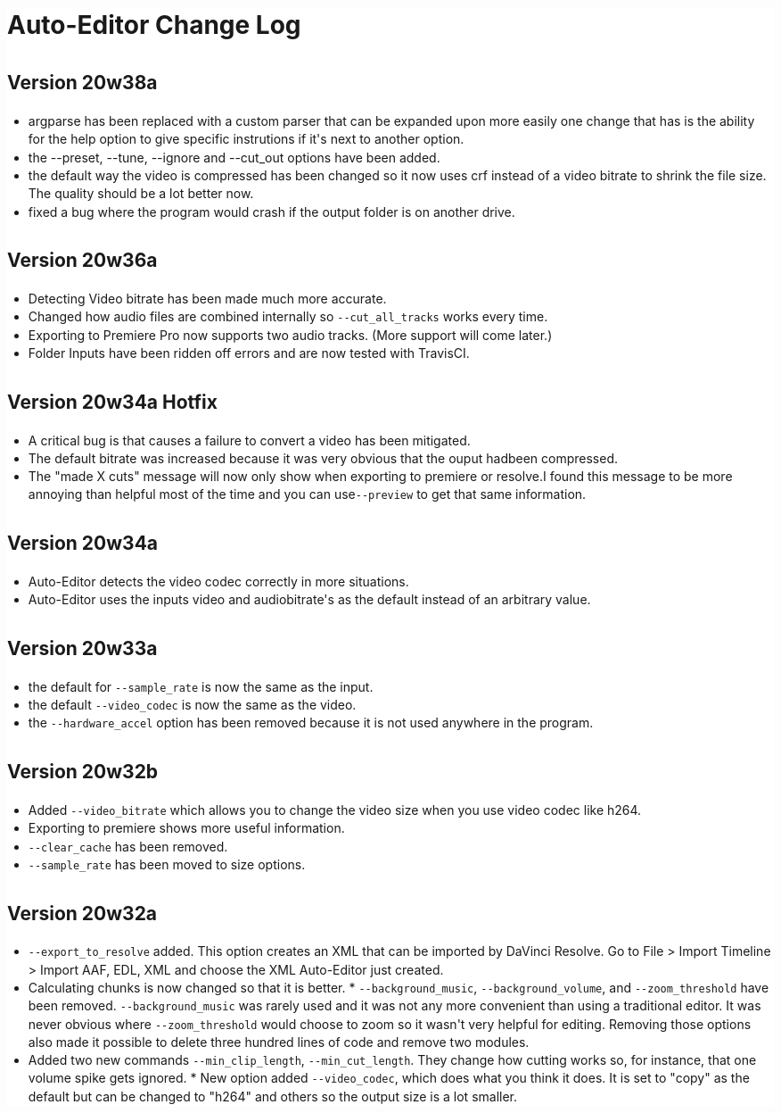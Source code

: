 # Auto-Editor Change Log

## Version 20w38a
* argparse has been replaced with a custom parser that can be expanded upon more easily one change that has is the ability for the help option to give specific instrutions if it's next to another option.
* the --preset, --tune, --ignore and --cut_out options have been added.
* the default way the video is compressed has been changed so it now uses crf instead of a video bitrate to shrink the file size. The quality should be a lot better now.
* fixed a bug where the program would crash if the output folder is on another drive.

## Version 20w36a
* Detecting Video bitrate has been made much more accurate.
* Changed how audio files are combined internally so `--cut_all_tracks` works every time.
* Exporting to Premiere Pro now supports two audio tracks. (More support will come later.)
* Folder Inputs have been ridden off errors and are now tested with TravisCI.

## Version 20w34a Hotfix
* A critical bug is that causes a failure to convert a video has been mitigated.
* The default bitrate was increased because it was very obvious that the ouput hadbeen compressed.
* The "made X cuts" message will now only show when exporting to premiere or resolve.I found this message to be more annoying than helpful most of the time and you can use`--preview` to get that same information.

## Version 20w34a
* Auto-Editor detects the video codec correctly in more situations.
* Auto-Editor uses the inputs video and audiobitrate's as the default instead of an arbitrary value.

## Version 20w33a
* the default for `--sample_rate` is now the same as the input.
* the default `--video_codec` is now the same as the video.
* the `--hardware_accel` option has been removed because it is not used anywhere in the program.

## Version 20w32b
* Added `--video_bitrate` which allows you to change the video size when you use video codec like h264.
* Exporting to premiere shows more useful information.
* `--clear_cache` has been removed.
* `--sample_rate` has been moved to size options.

## Version 20w32a
* `--export_to_resolve` added. This option creates an XML that can be imported by DaVinci Resolve. Go to File > Import Timeline > Import AAF, EDL, XML and choose the XML Auto-Editor just created.
* Calculating chunks is now changed so that it is better.	 * `--background_music`, `--background_volume`, and `--zoom_threshold` have been removed. `--background_music` was rarely used and it was not any more convenient than using a traditional editor. It was never obvious where `--zoom_threshold` would choose to zoom so it wasn't very helpful for editing. Removing those options also made it possible to delete three hundred lines of code and remove two modules.
* Added two new commands `--min_clip_length`, `--min_cut_length`. They change how cutting works so, for instance, that one volume spike gets ignored.	 * New option added `--video_codec`, which does what you think it does. It is set to "copy" as the default but can be changed to "h264" and others so the output size is a lot smaller.
